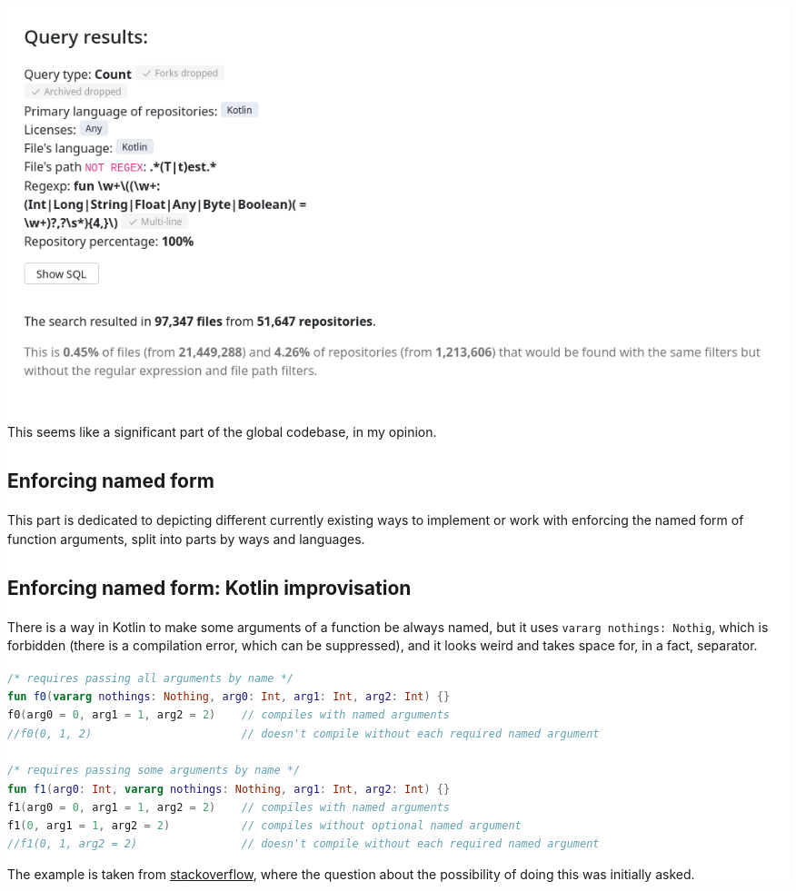![Functions with four arguments](./FourArgs.png)

This seems like a significant part of the global codebase, in my opinion.

## Enforcing named form

This part is dedicated to depicting different currently existing ways to implement or work with enforcing the named form of function arguments, split into parts by ways and languages.

## Enforcing named form: Kotlin improvisation

There is a way in Kotlin to make some arguments of a function be always named, but it uses `vararg nothings: Nothig`, which is forbidden (there is a compilation error, which can be suppressed), and it looks weird and takes space for, in a fact, separator.

```kotlin
/* requires passing all arguments by name */
fun f0(vararg nothings: Nothing, arg0: Int, arg1: Int, arg2: Int) {}
f0(arg0 = 0, arg1 = 1, arg2 = 2)    // compiles with named arguments
//f0(0, 1, 2)                       // doesn't compile without each required named argument

/* requires passing some arguments by name */
fun f1(arg0: Int, vararg nothings: Nothing, arg1: Int, arg2: Int) {}
f1(arg0 = 0, arg1 = 1, arg2 = 2)    // compiles with named arguments
f1(0, arg1 = 1, arg2 = 2)           // compiles without optional named argument
//f1(0, 1, arg2 = 2)                // doesn't compile without each required named argument
```

The example is taken from [stackoverflow](https://stackoverflow.com/questions/37394266/how-can-i-force-calls-to-some-constructors-functions-to-use-named-arguments/37394267#37394267), where the question about the possibility of doing this was initially asked.
